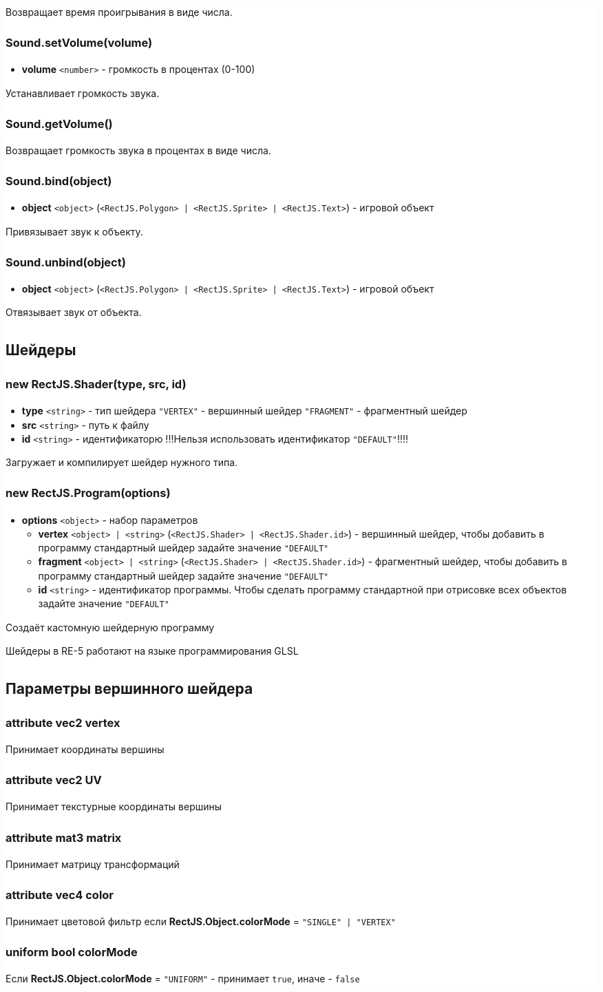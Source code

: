 Возвращает время проигрывания в виде числа.

### Sound.setVolume(volume)

- __volume__ `<number>` - громкость в процентах (0-100)

Устанавливает громкость звука.

### Sound.getVolume()

Возвращает громкость звука в процентах в виде числа.

### Sound.bind(object)

- __object__ `<object>` (`<RectJS.Polygon> | <RectJS.Sprite> | <RectJS.Text>`) - игровой объект

Привязывает звук к объекту.

### Sound.unbind(object)

- __object__ `<object>` (`<RectJS.Polygon> | <RectJS.Sprite> | <RectJS.Text>`) - игровой объект

Отвязывает звук от объекта.

## Шейдеры

### new RectJS.Shader(type, src, id)

- __type__ `<string>` - тип шейдера
	`"VERTEX"` - вершинный шейдер
	`"FRAGMENT"` - фрагментный шейдер
- __src__ `<string>` - путь к файлу
- __id__ `<string>` - идентификаторю !!!Нельзя использовать идентификатор `"DEFAULT"`!!!!

Загружает и компилирует шейдер нужного типа.

### new RectJS.Program(options)

- __options__ `<object>` - набор параметров
	- __vertex__ `<object> | <string>` (`<RectJS.Shader> | <RectJS.Shader.id>`) - вершинный шейдер, чтобы добавить в программу стандартный шейдер задайте значение `"DEFAULT"`
	- __fragment__ `<object> | <string>` (`<RectJS.Shader> | <RectJS.Shader.id>`) - фрагментный шейдер, чтобы добавить в программу стандартный шейдер задайте значение `"DEFAULT"`
	- __id__ `<string>` - идентификатор программы. Чтобы сделать программу стандартной при отрисовке всех объектов задайте значение `"DEFAULT"`

Создаёт кастомную шейдерную программу

Шейдеры в RE-5 работают на языке программирования GLSL

## Параметры вершинного шейдера

### attribute vec2 vertex
Принимает координаты вершины
### attribute vec2 UV
Принимает текстурные координаты вершины
### attribute mat3 matrix
Принимает матрицу трансформаций
### attribute vec4 color
Принимает цветовой фильтр если __RectJS.Object.colorMode__ = `"SINGLE" | "VERTEX"`
### uniform bool colorMode
Если __RectJS.Object.colorMode__ = `"UNIFORM"` - принимает `true`, иначе - `false`